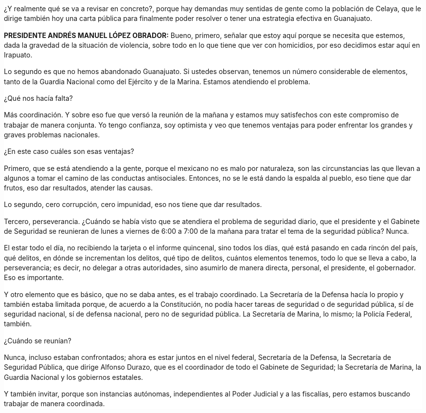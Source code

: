 ¿Y realmente qué se va a revisar en concreto?, porque hay demandas muy
sentidas de gente como la población de Celaya, que le dirige también hoy una
carta pública para finalmente poder resolver o tener una estrategia efectiva
en Guanajuato.

**PRESIDENTE ANDRÉS MANUEL LÓPEZ OBRADOR:** Bueno, primero, señalar que estoy
aquí porque se necesita que estemos, dada la gravedad de la situación de
violencia, sobre todo en lo que tiene que ver con homicidios, por eso
decidimos estar aquí en Irapuato.

Lo segundo es que no hemos abandonado Guanajuato. Si ustedes observan, tenemos
un número considerable de elementos, tanto de la Guardia Nacional como del
Ejército y de la Marina. Estamos atendiendo el problema.

¿Qué nos hacía falta?

Más coordinación. Y sobre eso fue que versó la reunión de la mañana y estamos
muy satisfechos con este compromiso de trabajar de manera conjunta. Yo tengo
confianza, soy optimista y veo que tenemos ventajas para poder enfrentar los
grandes y graves problemas nacionales.

¿En este caso cuáles son esas ventajas?

Primero, que se está atendiendo a la gente, porque el mexicano no es malo por
naturaleza, son las circunstancias las que llevan a algunos a tomar el camino
de las conductas antisociales. Entonces, no se le está dando la espalda al
pueblo, eso tiene que dar frutos, eso dar resultados, atender las causas.

Lo segundo, cero corrupción, cero impunidad, eso nos tiene que dar resultados.

Tercero, perseverancia. ¿Cuándo se había visto que se atendiera el problema de
seguridad diario, que el presidente y el Gabinete de Seguridad se reunieran de
lunes a viernes de 6:00 a 7:00 de la mañana para tratar el tema de la
seguridad pública? Nunca.

El estar todo el día, no recibiendo la tarjeta o el informe quincenal, sino
todos los días, qué está pasando en cada rincón del país, qué delitos, en
dónde se incrementan los delitos, qué tipo de delitos, cuántos elementos
tenemos, todo lo que se lleva a cabo, la perseverancia; es decir, no delegar a
otras autoridades, sino asumirlo de manera directa, personal, el presidente,
el gobernador. Eso es importante.

Y otro elemento que es básico, que no se daba antes, es el trabajo coordinado.
La Secretaría de la Defensa hacía lo propio y también estaba limitada porque,
de acuerdo a la Constitución, no podía hacer tareas de seguridad o de
seguridad pública, sí de seguridad nacional, sí de defensa nacional, pero no
de seguridad pública. La Secretaría de Marina, lo mismo; la Policía Federal,
también.

¿Cuándo se reunían?

Nunca, incluso estaban confrontados; ahora es estar juntos en el nivel
federal, Secretaría de la Defensa, la Secretaría de Seguridad Pública, que
dirige Alfonso Durazo, que es el coordinador de todo el Gabinete de Seguridad;
la Secretaría de Marina, la Guardia Nacional y los gobiernos estatales.

Y también invitar, porque son instancias autónomas, independientes al Poder
Judicial y a las fiscalías, pero estamos buscando trabajar de manera
coordinada.
